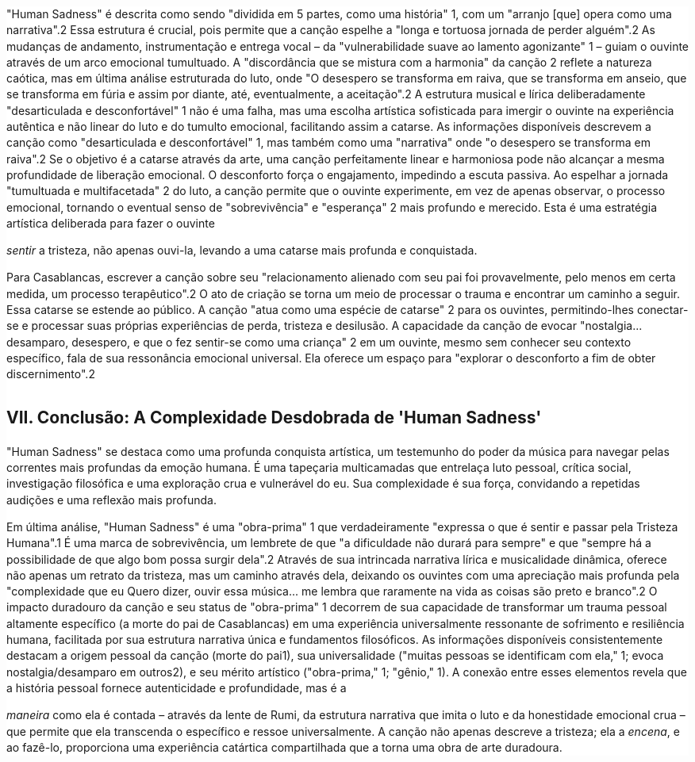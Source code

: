 "Human Sadness" é descrita como sendo "dividida em 5 partes, como uma história" 1, com um "arranjo [que] opera como uma narrativa".2 Essa estrutura é crucial, pois permite que a canção espelhe a "longa e tortuosa jornada de perder alguém".2 As mudanças de andamento, instrumentação e entrega vocal – da "vulnerabilidade suave ao lamento agonizante" 1 – guiam o ouvinte através de um arco emocional tumultuado. A "discordância que se mistura com a harmonia" da canção 2 reflete a natureza caótica, mas em última análise estruturada do luto, onde "O desespero se transforma em raiva, que se transforma em anseio, que se transforma em fúria e assim por diante, até, eventualmente, a aceitação".2 A estrutura musical e lírica deliberadamente "desarticulada e desconfortável" 1 não é uma falha, mas uma escolha artística sofisticada para imergir o ouvinte na experiência autêntica e não linear do luto e do tumulto emocional, facilitando assim a catarse. As informações disponíveis descrevem a canção como "desarticulada e desconfortável" 1, mas também como uma "narrativa" onde "o desespero se transforma em raiva".2 Se o objetivo é a catarse através da arte, uma canção perfeitamente linear e harmoniosa pode não alcançar a mesma profundidade de liberação emocional. O desconforto força o engajamento, impedindo a escuta passiva. Ao espelhar a jornada "tumultuada e multifacetada" 2 do luto, a canção permite que o ouvinte experimente, em vez de apenas observar, o processo emocional, tornando o eventual senso de "sobrevivência" e "esperança" 2 mais profundo e merecido. Esta é uma estratégia artística deliberada para fazer o ouvinte

_sentir_ a tristeza, não apenas ouvi-la, levando a uma catarse mais profunda e conquistada.

Para Casablancas, escrever a canção sobre seu "relacionamento alienado com seu pai foi provavelmente, pelo menos em certa medida, um processo terapêutico".2 O ato de criação se torna um meio de processar o trauma e encontrar um caminho a seguir. Essa catarse se estende ao público. A canção "atua como uma espécie de catarse" 2 para os ouvintes, permitindo-lhes conectar-se e processar suas próprias experiências de perda, tristeza e desilusão. A capacidade da canção de evocar "nostalgia... desamparo, desespero, e que o fez sentir-se como uma criança" 2 em um ouvinte, mesmo sem conhecer seu contexto específico, fala de sua ressonância emocional universal. Ela oferece um espaço para "explorar o desconforto a fim de obter discernimento".2

## VII. Conclusão: A Complexidade Desdobrada de 'Human Sadness'

"Human Sadness" se destaca como uma profunda conquista artística, um testemunho do poder da música para navegar pelas correntes mais profundas da emoção humana. É uma tapeçaria multicamadas que entrelaça luto pessoal, crítica social, investigação filosófica e uma exploração crua e vulnerável do eu. Sua complexidade é sua força, convidando a repetidas audições e uma reflexão mais profunda.

Em última análise, "Human Sadness" é uma "obra-prima" 1 que verdadeiramente "expressa o que é sentir e passar pela Tristeza Humana".1 É uma marca de sobrevivência, um lembrete de que "a dificuldade não durará para sempre" e que "sempre há a possibilidade de que algo bom possa surgir dela".2 Através de sua intrincada narrativa lírica e musicalidade dinâmica, oferece não apenas um retrato da tristeza, mas um caminho através dela, deixando os ouvintes com uma apreciação mais profunda pela "complexidade que eu Quero dizer, ouvir essa música... me lembra que raramente na vida as coisas são preto e branco".2 O impacto duradouro da canção e seu status de "obra-prima" 1 decorrem de sua capacidade de transformar um trauma pessoal altamente específico (a morte do pai de Casablancas) em uma experiência universalmente ressonante de sofrimento e resiliência humana, facilitada por sua estrutura narrativa única e fundamentos filosóficos. As informações disponíveis consistentemente destacam a origem pessoal da canção (morte do pai1), sua universalidade ("muitas pessoas se identificam com ela," 1; evoca nostalgia/desamparo em outros2), e seu mérito artístico ("obra-prima," 1; "gênio," 1). A conexão entre esses elementos revela que a história pessoal fornece autenticidade e profundidade, mas é a

_maneira_ como ela é contada – através da lente de Rumi, da estrutura narrativa que imita o luto e da honestidade emocional crua – que permite que ela transcenda o específico e ressoe universalmente. A canção não apenas descreve a tristeza; ela a _encena_, e ao fazê-lo, proporciona uma experiência catártica compartilhada que a torna uma obra de arte duradoura.












